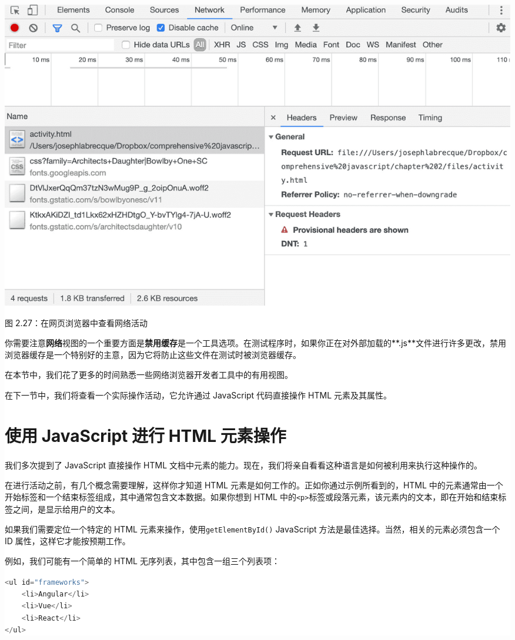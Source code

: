 ![图 2.27：在网页浏览器中查看网络活动](img/C14377_02_27.jpg)

图 2.27：在网页浏览器中查看网络活动

你需要注意**网络**视图的一个重要方面是**禁用缓存**是一个工具选项。在测试程序时，如果你正在对外部加载的**.js**文件进行许多更改，禁用浏览器缓存是一个特别好的主意，因为它将防止这些文件在测试时被浏览器缓存。

在本节中，我们花了更多的时间熟悉一些网络浏览器开发者工具中的有用视图。

在下一节中，我们将查看一个实际操作活动，它允许通过 JavaScript 代码直接操作 HTML 元素及其属性。

# 使用 JavaScript 进行 HTML 元素操作

我们多次提到了 JavaScript 直接操作 HTML 文档中元素的能力。现在，我们将亲自看看这种语言是如何被利用来执行这种操作的。

在进行活动之前，有几个概念需要理解，这样你才知道 HTML 元素是如何工作的。正如你通过示例所看到的，HTML 中的元素通常由一个开始标签和一个结束标签组成，其中通常包含文本数据。如果你想到 HTML 中的`<p>`标签或段落元素，该元素内的文本，即在开始和结束标签之间，是显示给用户的文本。

如果我们需要定位一个特定的 HTML 元素来操作，使用`getElementById()` JavaScript 方法是最佳选择。当然，相关的元素必须包含一个 ID 属性，这样它才能按预期工作。

例如，我们可能有一个简单的 HTML 无序列表，其中包含一组三个列表项：

```js
<ul id="frameworks">
    <li>Angular</li>
    <li>Vue</li>
    <li>React</li>
</ul>
```
